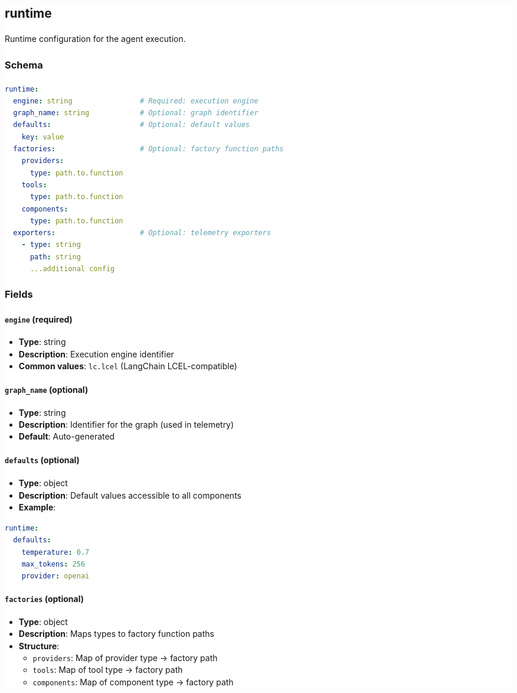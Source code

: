 ## runtime

Runtime configuration for the agent execution.

### Schema

```yaml
runtime:
  engine: string                # Required: execution engine
  graph_name: string            # Optional: graph identifier
  defaults:                     # Optional: default values
    key: value
  factories:                    # Optional: factory function paths
    providers:
      type: path.to.function
    tools:
      type: path.to.function
    components:
      type: path.to.function
  exporters:                    # Optional: telemetry exporters
    - type: string
      path: string
      ...additional config
```

### Fields

#### `engine` (required)
- **Type**: string
- **Description**: Execution engine identifier
- **Common values**: `lc.lcel` (LangChain LCEL-compatible)

#### `graph_name` (optional)
- **Type**: string
- **Description**: Identifier for the graph (used in telemetry)
- **Default**: Auto-generated

#### `defaults` (optional)
- **Type**: object
- **Description**: Default values accessible to all components
- **Example**:
```yaml
runtime:
  defaults:
    temperature: 0.7
    max_tokens: 256
    provider: openai
```

#### `factories` (optional)
- **Type**: object
- **Description**: Maps types to factory function paths
- **Structure**:
  - `providers`: Map of provider type → factory path
  - `tools`: Map of tool type → factory path
  - `components`: Map of component type → factory path
